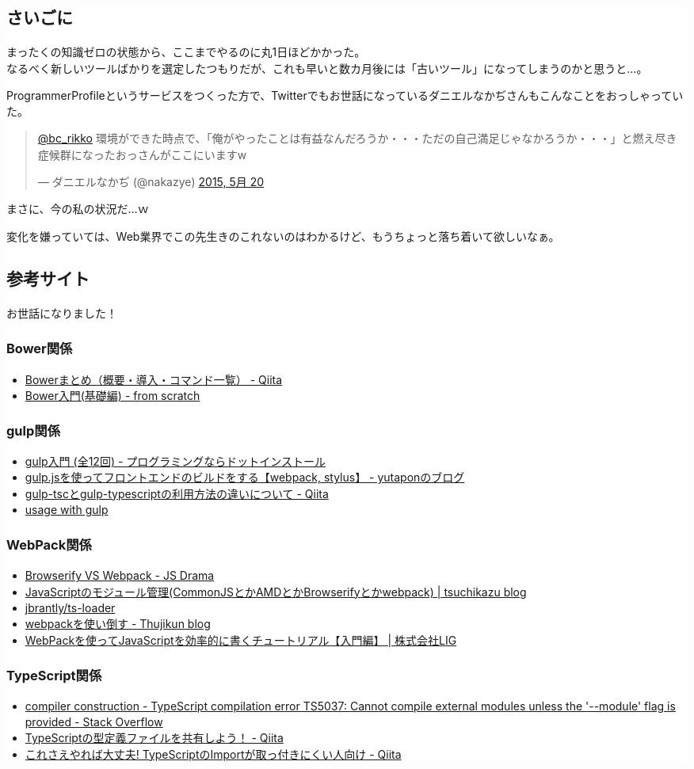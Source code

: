 

さいごに
----------------------------------------
まったくの知識ゼロの状態から、ここまでやるのに丸1日ほどかかった。  
なるべく新しいツールばかりを選定したつもりだが、これも早いと数カ月後には「古いツール」になってしまうのかと思うと…。

ProgrammerProfileというサービスをつくった方で、Twitterでもお世話になっているダニエルなかぢさんもこんなことをおっしゃっていた。

<blockquote class="twitter-tweet" data-conversation="none" lang="ja"><p lang="ja" dir="ltr"><a href="https://twitter.com/bc_rikko">@bc_rikko</a> 環境ができた時点で、「俺がやったことは有益なんだろうか・・・ただの自己満足じゃなかろうか・・・」と燃え尽き症候群になったおっさんがここにいますw</p>&mdash; ダニエルなかぢ (@nakazye) <a href="https://twitter.com/nakazye/status/600884175831322624">2015, 5月 20</a></blockquote>
<script async src="//platform.twitter.com/widgets.js" charset="utf-8"></script>


まさに、今の私の状況だ…ｗ

変化を嫌っていては、Web業界でこの先生きのこれないのはわかるけど、もうちょっと落ち着いて欲しいなぁ。



参考サイト
----------------------------------------
お世話になりました！

### Bower関係
* [Bowerまとめ（概要・導入・コマンド一覧） - Qiita](http://qiita.com/oreo3@github/items/eb790fc091aa28af8d33)
* [Bower入門(基礎編) - from scratch](http://yosuke-furukawa.hatenablog.com/entry/2013/06/01/173308)


### gulp関係
* [gulp入門 (全12回) - プログラミングならドットインストール](http://dotinstall.com/lessons/basic_gulp)
* [gulp.jsを使ってフロントエンドのビルドをする【webpack, stylus】 - yutaponのブログ](http://yutapon.hatenablog.com/entry/2014/12/06/123000)
* [gulp-tscとgulp-typescriptの利用方法の違いについて - Qiita](http://qiita.com/yuichiroharai/items/42e559e2c15e1e5ffa39)
* [usage with gulp](http://webpack.github.io/docs/usage-with-gulp.html)


### WebPack関係
* [Browserify VS Webpack - JS Drama](http://blog.namangoel.com/browserify-vs-webpack-js-drama)
* [JavaScriptのモジュール管理(CommonJSとかAMDとかBrowserifyとかwebpack) | tsuchikazu blog](http://tsuchikazu.net/javascript-module/)
* [jbrantly/ts-loader](https://github.com/jbrantly/ts-loader)
* [webpackを使い倒す - Thujikun blog](http://thujikun.github.io/blog/2014/12/07/webpack/)
* [WebPackを使ってJavaScriptを効率的に書くチュートリアル【入門編】 | 株式会社LIG](http://liginc.co.jp/web/js/other-js/148813)


### TypeScript関係
* [compiler construction - TypeScript compilation error TS5037: Cannot compile external modules unless the '--module' flag is provided - Stack Overflow](http://stackoverflow.com/questions/18210630/typescript-compilation-error-ts5037-cannot-compile-external-modules-unless-the)
* [TypeScriptの型定義ファイルを共有しよう！ - Qiita](http://qiita.com/vvakame/items/1980d4b6cc222e03fdcb)
* [これさえやれば大丈夫! TypeScriptのImportが取っ付きにくい人向け - Qiita](http://qiita.com/armorik83/items/d93fb9c80c489f0fabcf)
